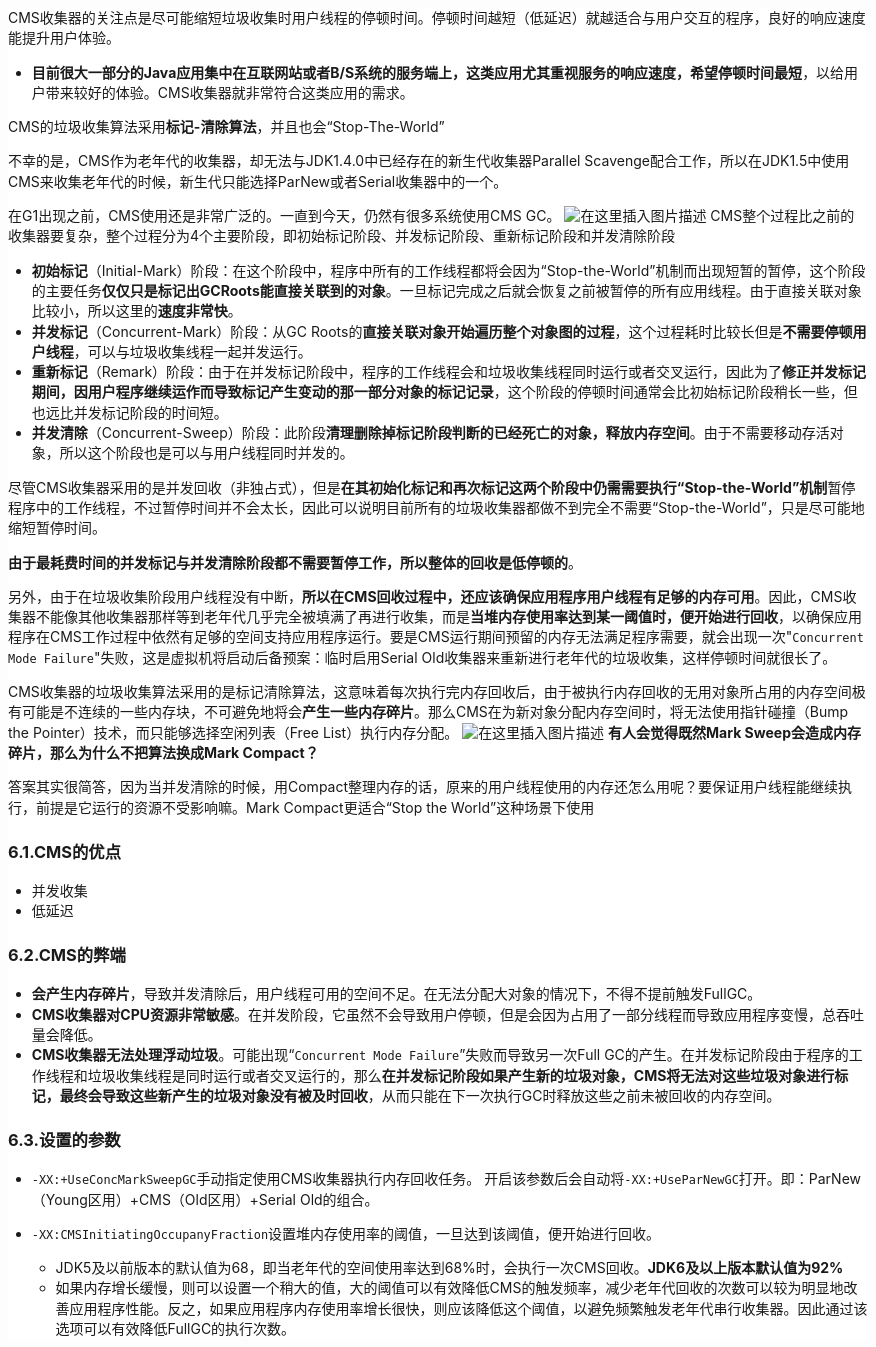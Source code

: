 CMS收集器的关注点是尽可能缩短垃圾收集时用户线程的停顿时间。停顿时间越短（低延迟）就越适合与用户交互的程序，良好的响应速度能提升用户体验。
- **目前很大一部分的Java应用集中在互联网站或者B/S系统的服务端上，这类应用尤其重视服务的响应速度，希望停顿时间最短**，以给用户带来较好的体验。CMS收集器就非常符合这类应用的需求。

CMS的垃圾收集算法采用**标记-清除算法**，并且也会“Stop-The-World”

不幸的是，CMS作为老年代的收集器，却无法与JDK1.4.0中已经存在的新生代收集器Parallel Scavenge配合工作，所以在JDK1.5中使用CMS来收集老年代的时候，新生代只能选择ParNew或者Serial收集器中的一个。

在G1出现之前，CMS使用还是非常广泛的。一直到今天，仍然有很多系统使用CMS GC。
![在这里插入图片描述](https://img-blog.csdnimg.cn/c4b4cdab03fb4b918a8b411154f5d109.png?x-oss-process=image/watermark,type_ZHJvaWRzYW5zZmFsbGJhY2s,shadow_50,text_Q1NETiBATW9vbl94dWFu,size_20,color_FFFFFF,t_70,g_se,x_16)
CMS整个过程比之前的收集器要复杂，整个过程分为4个主要阶段，即初始标记阶段、并发标记阶段、重新标记阶段和并发清除阶段
- **初始标记**（Initial-Mark）阶段：在这个阶段中，程序中所有的工作线程都将会因为“Stop-the-World”机制而出现短暂的暂停，这个阶段的主要任务**仅仅只是标记出GCRoots能直接关联到的对象**。一旦标记完成之后就会恢复之前被暂停的所有应用线程。由于直接关联对象比较小，所以这里的**速度非常快**。
- **并发标记**（Concurrent-Mark）阶段：从GC Roots的**直接关联对象开始遍历整个对象图的过程**，这个过程耗时比较长但是**不需要停顿用户线程**，可以与垃圾收集线程一起并发运行。
- **重新标记**（Remark）阶段：由于在并发标记阶段中，程序的工作线程会和垃圾收集线程同时运行或者交叉运行，因此为了**修正并发标记期间，因用户程序继续运作而导致标记产生变动的那一部分对象的标记记录**，这个阶段的停顿时间通常会比初始标记阶段稍长一些，但也远比并发标记阶段的时间短。
- **并发清除**（Concurrent-Sweep）阶段：此阶段**清理删除掉标记阶段判断的已经死亡的对象，释放内存空间**。由于不需要移动存活对象，所以这个阶段也是可以与用户线程同时并发的。

尽管CMS收集器采用的是并发回收（非独占式），但是**在其初始化标记和再次标记这两个阶段中仍需需要执行“Stop-the-World”机制**暂停程序中的工作线程，不过暂停时间并不会太长，因此可以说明目前所有的垃圾收集器都做不到完全不需要“Stop-the-World”，只是尽可能地缩短暂停时间。

**由于最耗费时间的并发标记与并发清除阶段都不需要暂停工作，所以整体的回收是低停顿的**。

另外，由于在垃圾收集阶段用户线程没有中断，**所以在CMS回收过程中，还应该确保应用程序用户线程有足够的内存可用**。因此，CMS收集器不能像其他收集器那样等到老年代几乎完全被填满了再进行收集，而是**当堆内存使用率达到某一阈值时，便开始进行回收**，以确保应用程序在CMS工作过程中依然有足够的空间支持应用程序运行。要是CMS运行期间预留的内存无法满足程序需要，就会出现一次"`Concurrent Mode Failure`"失败，这是虚拟机将启动后备预案：临时启用Serial Old收集器来重新进行老年代的垃圾收集，这样停顿时间就很长了。

CMS收集器的垃圾收集算法采用的是标记清除算法，这意味着每次执行完内存回收后，由于被执行内存回收的无用对象所占用的内存空间极有可能是不连续的一些内存块，不可避免地将会**产生一些内存碎片**。那么CMS在为新对象分配内存空间时，将无法使用指针碰撞（Bump the Pointer）技术，而只能够选择空闲列表（Free List）执行内存分配。
![在这里插入图片描述](https://img-blog.csdnimg.cn/d7370fb51fa7492a8a2a54a3fff9d7b3.png?x-oss-process=image/watermark,type_ZHJvaWRzYW5zZmFsbGJhY2s,shadow_50,text_Q1NETiBATW9vbl94dWFu,size_20,color_FFFFFF,t_70,g_se,x_16)
**有人会觉得既然Mark Sweep会造成内存碎片，那么为什么不把算法换成Mark Compact？**

答案其实很简答，因为当并发清除的时候，用Compact整理内存的话，原来的用户线程使用的内存还怎么用呢？要保证用户线程能继续执行，前提是它运行的资源不受影响嘛。Mark Compact更适合“Stop the World”这种场景下使用

###  6.1.CMS的优点
- 并发收集
- 低延迟

###  6.2.CMS的弊端
- **会产生内存碎片**，导致并发清除后，用户线程可用的空间不足。在无法分配大对象的情况下，不得不提前触发FullGC。
- **CMS收集器对CPU资源非常敏感**。在并发阶段，它虽然不会导致用户停顿，但是会因为占用了一部分线程而导致应用程序变慢，总吞吐量会降低。
- **CMS收集器无法处理浮动垃圾**。可能出现“`Concurrent Mode Failure`”失败而导致另一次Full GC的产生。在并发标记阶段由于程序的工作线程和垃圾收集线程是同时运行或者交叉运行的，那么**在并发标记阶段如果产生新的垃圾对象，CMS将无法对这些垃圾对象进行标记，最终会导致这些新产生的垃圾对象没有被及时回收**，从而只能在下一次执行GC时释放这些之前未被回收的内存空间。

###  6.3.设置的参数
- `-XX:+UseConcMarkSweepGC`手动指定使用CMS收集器执行内存回收任务。
开启该参数后会自动将`-XX:+UseParNewGC`打开。即：ParNew（Young区用）+CMS（Old区用）+Serial Old的组合。
- `-XX:CMSInitiatingOccupanyFraction`设置堆内存使用率的阈值，一旦达到该阈值，便开始进行回收。

	- JDK5及以前版本的默认值为68，即当老年代的空间使用率达到68%时，会执行一次CMS回收。**JDK6及以上版本默认值为92%**
	- 如果内存增长缓慢，则可以设置一个稍大的值，大的阈值可以有效降低CMS的触发频率，减少老年代回收的次数可以较为明显地改善应用程序性能。反之，如果应用程序内存使用率增长很快，则应该降低这个阈值，以避免频繁触发老年代串行收集器。因此通过该选项可以有效降低FullGC的执行次数。
